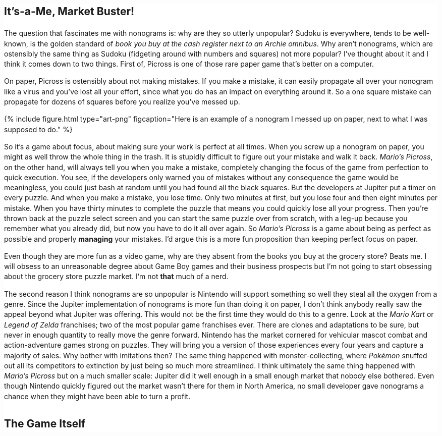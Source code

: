 ## It’s-a-Me, Market Buster!

The question that fascinates me with nonograms is: why are they so utterly unpopular? Sudoku is everywhere, tends to be well-known, is the golden standard of *book you buy at the cash register next to an Archie omnibus*. Why aren’t nonograms, which are ostensibly the same thing as Sudoku (fidgeting around with numbers and squares) not more popular? I’ve thought about it and I think it comes down to two things. First of, Picross is one of those rare paper game that’s better on a computer.

On paper, Picross is ostensibly about not making mistakes. If you make a mistake, it can easily propagate all over your nonogram like a virus and you’ve lost all your effort, since what you do has an impact on everything around it. So a one square mistake can propagate for dozens of squares before you realize you’ve messed up.

{% include figure.html type="art-png" figcaption="Here is an example of a nonogram I messed up on paper, next to what I was supposed to do." %}

So it’s a game about focus, about making sure your work is perfect at all times. When you screw up a nonogram on paper, you might as well throw the whole thing in the trash. It is stupidly difficult to figure out your mistake and walk it back. *Mario’s Picross*, on the other hand, will always tell you when you make a mistake, completely changing the focus of the game from perfection to quick execution. You see, if the developers only warned you of mistakes without any consequence the game would be meaningless, you could just bash at random until you had found all the black squares. But the developers at Jupiter put a timer on every puzzle. And when you make a mistake, you lose time. Only two minutes at first, but you lose four and then eight minutes per mistake. When you have thirty minutes to complete the puzzle that means you could quickly lose all your progress. Then you’re thrown back at the puzzle select screen and you can start the same puzzle over from scratch, with a leg-up because you remember what you already did, but now you have to do it all over again. So *Mario’s Picross* is a game about being as perfect as possible and properly **managing** your mistakes. I’d argue this is a more fun proposition than keeping perfect focus on paper.

Even though they are more fun as a video game, why are they absent from the books you buy at the grocery store? Beats me. I will obsess to an unreasonable degree about Game Boy games and their business prospects but I’m not going to start obsessing about the grocery store puzzle market. I’m not **that** much of a nerd.

The second reason I think nonograms are so unpopular is Nintendo will support something so well they steal all the oxygen from a genre. Since the Jupiter implementation of nonograms is more fun than doing it on paper, I don’t think anybody really saw the appeal beyond what Jupiter was offering. This would not be the first time they would do this to a genre. Look at the *Mario Kart* or *Legend of Zelda* franchises; two of the most popular game franchises ever. There are clones and adaptations to be sure, but never in enough quantity to really move the genre forward. Nintendo has the market cornered for vehicular mascot combat and action-adventure games strong on puzzles. They will bring you a version of those experiences every four years and capture a majority of sales. Why bother with imitations then? The same thing happened with monster-collecting, where *Pokémon* snuffed out all its competitors to extinction by just being so much more streamlined. I think ultimately the same thing happened with *Mario’s Picross* but on a much smaller scale: Jupiter did it well enough in a small enough market that nobody else bothered. Even though Nintendo quickly figured out the market wasn’t there for them in North America, no small developer gave nonograms a chance when they might have been able to turn a profit.

## The Game Itself
